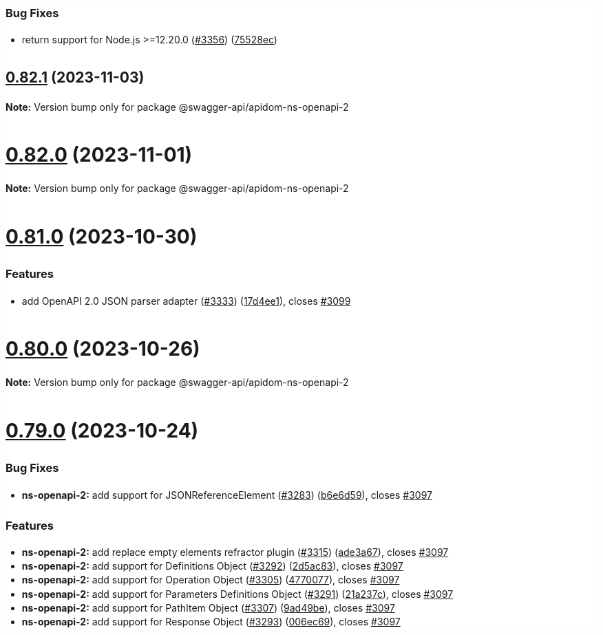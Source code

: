 ### Bug Fixes

- return support for Node.js >=12.20.0 ([#3356](https://github.com/swagger-api/apidom/issues/3356)) ([75528ec](https://github.com/swagger-api/apidom/commit/75528eca3cc54bfae2240d8482d0858f0f7dbef9))

## [0.82.1](https://github.com/swagger-api/apidom/compare/v0.82.0...v0.82.1) (2023-11-03)

**Note:** Version bump only for package @swagger-api/apidom-ns-openapi-2

# [0.82.0](https://github.com/swagger-api/apidom/compare/v0.81.0...v0.82.0) (2023-11-01)

**Note:** Version bump only for package @swagger-api/apidom-ns-openapi-2

# [0.81.0](https://github.com/swagger-api/apidom/compare/v0.80.0...v0.81.0) (2023-10-30)

### Features

- add OpenAPI 2.0 JSON parser adapter ([#3333](https://github.com/swagger-api/apidom/issues/3333)) ([17d4ee1](https://github.com/swagger-api/apidom/commit/17d4ee1a6beadc4bb823603051b8f41c27bc066d)), closes [#3099](https://github.com/swagger-api/apidom/issues/3099)

# [0.80.0](https://github.com/swagger-api/apidom/compare/v0.79.0...v0.80.0) (2023-10-26)

**Note:** Version bump only for package @swagger-api/apidom-ns-openapi-2

# [0.79.0](https://github.com/swagger-api/apidom/compare/v0.78.0...v0.79.0) (2023-10-24)

### Bug Fixes

- **ns-openapi-2:** add support for JSONReferenceElement ([#3283](https://github.com/swagger-api/apidom/issues/3283)) ([b6e6d59](https://github.com/swagger-api/apidom/commit/b6e6d594efca0e102597790cdc89849b6803b1de)), closes [#3097](https://github.com/swagger-api/apidom/issues/3097)

### Features

- **ns-openapi-2:** add replace empty elements refractor plugin ([#3315](https://github.com/swagger-api/apidom/issues/3315)) ([ade3a67](https://github.com/swagger-api/apidom/commit/ade3a67f18a6f4aa3aa69cea0537482e1a15cfdb)), closes [#3097](https://github.com/swagger-api/apidom/issues/3097)
- **ns-openapi-2:** add support for Definitions Object ([#3292](https://github.com/swagger-api/apidom/issues/3292)) ([2d5ac83](https://github.com/swagger-api/apidom/commit/2d5ac83c8407d7f4cfc31ada40a22c37b282c669)), closes [#3097](https://github.com/swagger-api/apidom/issues/3097)
- **ns-openapi-2:** add support for Operation Object ([#3305](https://github.com/swagger-api/apidom/issues/3305)) ([4770077](https://github.com/swagger-api/apidom/commit/4770077d09cc094cbf53ff036c7b97f2b136273b)), closes [#3097](https://github.com/swagger-api/apidom/issues/3097)
- **ns-openapi-2:** add support for Parameters Definitions Object ([#3291](https://github.com/swagger-api/apidom/issues/3291)) ([21a237c](https://github.com/swagger-api/apidom/commit/21a237cc7de6857c256f3b6b2934e67efa028603)), closes [#3097](https://github.com/swagger-api/apidom/issues/3097)
- **ns-openapi-2:** add support for PathItem Object ([#3307](https://github.com/swagger-api/apidom/issues/3307)) ([9ad49be](https://github.com/swagger-api/apidom/commit/9ad49be86672170ab1cf5c148f01de84647599ea)), closes [#3097](https://github.com/swagger-api/apidom/issues/3097)
- **ns-openapi-2:** add support for Response Object ([#3293](https://github.com/swagger-api/apidom/issues/3293)) ([006ec69](https://github.com/swagger-api/apidom/commit/006ec698f77536cd1191a200653701d2edab6aef)), closes [#3097](https://github.com/swagger-api/apidom/issues/3097)